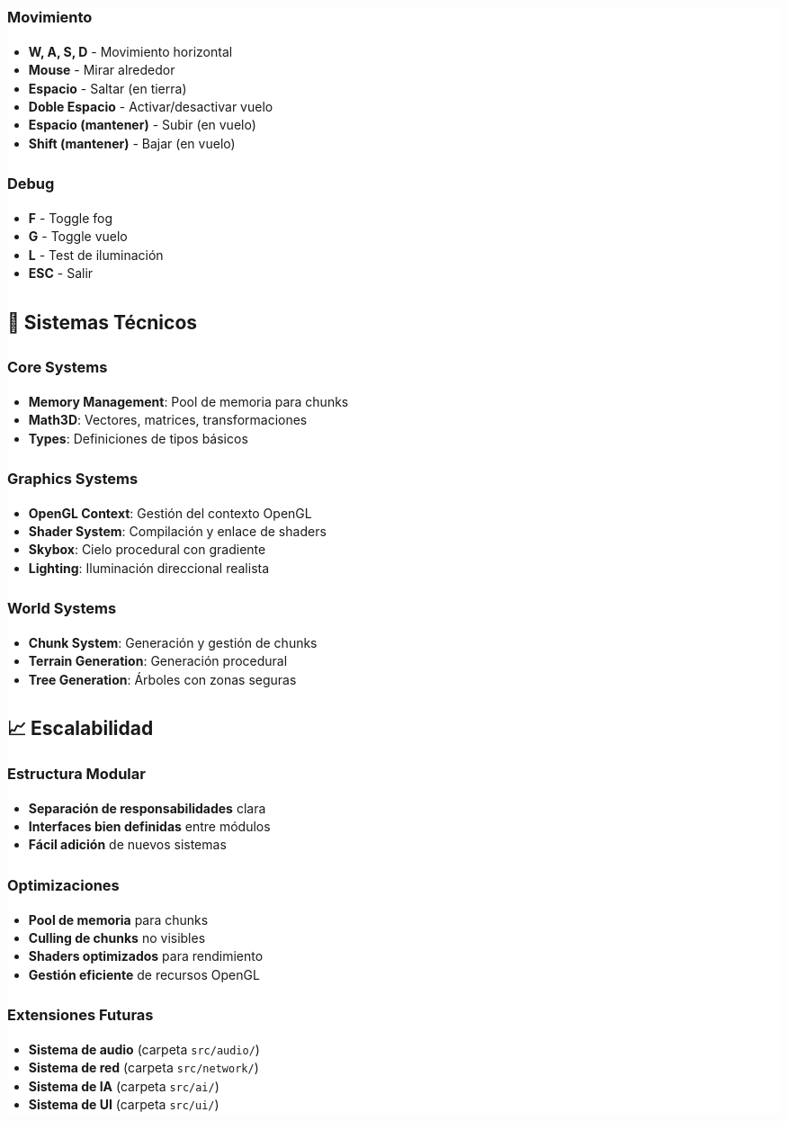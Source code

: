 ### Movimiento
- **W, A, S, D** - Movimiento horizontal
- **Mouse** - Mirar alrededor
- **Espacio** - Saltar (en tierra)
- **Doble Espacio** - Activar/desactivar vuelo
- **Espacio (mantener)** - Subir (en vuelo)
- **Shift (mantener)** - Bajar (en vuelo)

### Debug
- **F** - Toggle fog
- **G** - Toggle vuelo
- **L** - Test de iluminación
- **ESC** - Salir

## 🔧 Sistemas Técnicos

### Core Systems
- **Memory Management**: Pool de memoria para chunks
- **Math3D**: Vectores, matrices, transformaciones
- **Types**: Definiciones de tipos básicos

### Graphics Systems
- **OpenGL Context**: Gestión del contexto OpenGL
- **Shader System**: Compilación y enlace de shaders
- **Skybox**: Cielo procedural con gradiente
- **Lighting**: Iluminación direccional realista

### World Systems
- **Chunk System**: Generación y gestión de chunks
- **Terrain Generation**: Generación procedural
- **Tree Generation**: Árboles con zonas seguras

## 📈 Escalabilidad

### Estructura Modular
- **Separación de responsabilidades** clara
- **Interfaces bien definidas** entre módulos
- **Fácil adición** de nuevos sistemas

### Optimizaciones
- **Pool de memoria** para chunks
- **Culling de chunks** no visibles
- **Shaders optimizados** para rendimiento
- **Gestión eficiente** de recursos OpenGL

### Extensiones Futuras
- **Sistema de audio** (carpeta `src/audio/`)
- **Sistema de red** (carpeta `src/network/`)
- **Sistema de IA** (carpeta `src/ai/`)
- **Sistema de UI** (carpeta `src/ui/`)
